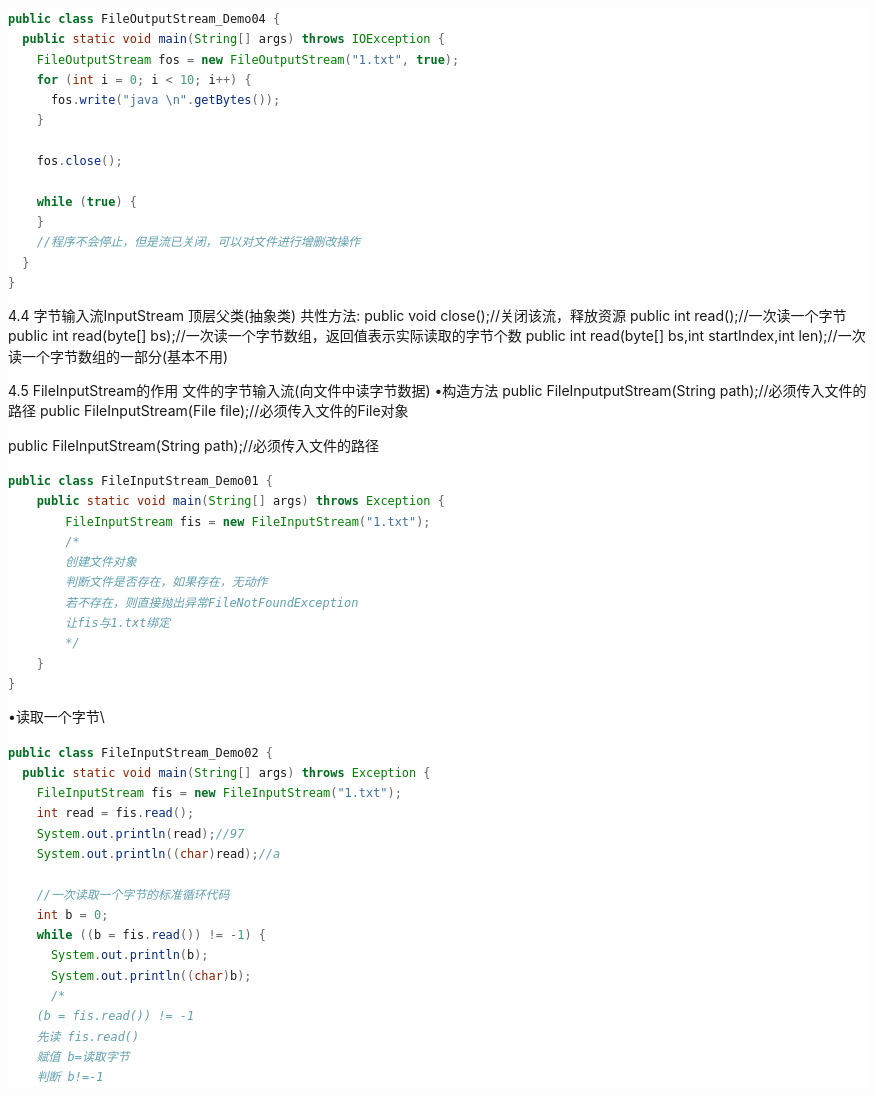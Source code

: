 ```java
public class FileOutputStream_Demo04 {
  public static void main(String[] args) throws IOException {
    FileOutputStream fos = new FileOutputStream("1.txt", true);
    for (int i = 0; i < 10; i++) {
      fos.write("java \n".getBytes());
    }

    fos.close();

    while (true) {
    }
    //程序不会停止，但是流已关闭，可以对文件进行增删改操作
  }
}
```

4.4 字节输入流InputStream
顶层父类(抽象类)
共性方法:
public void close();//关闭该流，释放资源
public int read();//一次读一个字节
public int read(byte[] bs);//一次读一个字节数组，返回值表示实际读取的字节个数
public int read(byte[] bs,int startIndex,int len);//一次读一个字节数组的一部分(基本不用)

4.5 FileInputStream的作用
文件的字节输入流(向文件中读字节数据)
•构造方法
public FileInputputStream(String path);//必须传入文件的路径
public FileInputStream(File file);//必须传入文件的File对象

public FileInputStream(String path);//必须传入文件的路径

```java
public class FileInputStream_Demo01 {
    public static void main(String[] args) throws Exception {
        FileInputStream fis = new FileInputStream("1.txt");
        /*
        创建文件对象
        判断文件是否存在，如果存在，无动作
        若不存在，则直接抛出异常FileNotFoundException
        让fis与1.txt绑定
        */
    }
}
```


•读取一个字节\

```java
public class FileInputStream_Demo02 {
  public static void main(String[] args) throws Exception {
    FileInputStream fis = new FileInputStream("1.txt");
    int read = fis.read();
    System.out.println(read);//97
    System.out.println((char)read);//a

    //一次读取一个字节的标准循环代码
    int b = 0;
    while ((b = fis.read()) != -1) {
      System.out.println(b);
      System.out.println((char)b);
      /*
    (b = fis.read()) != -1
    先读 fis.read()
    赋值 b=读取字节
    判断 b!=-1
```